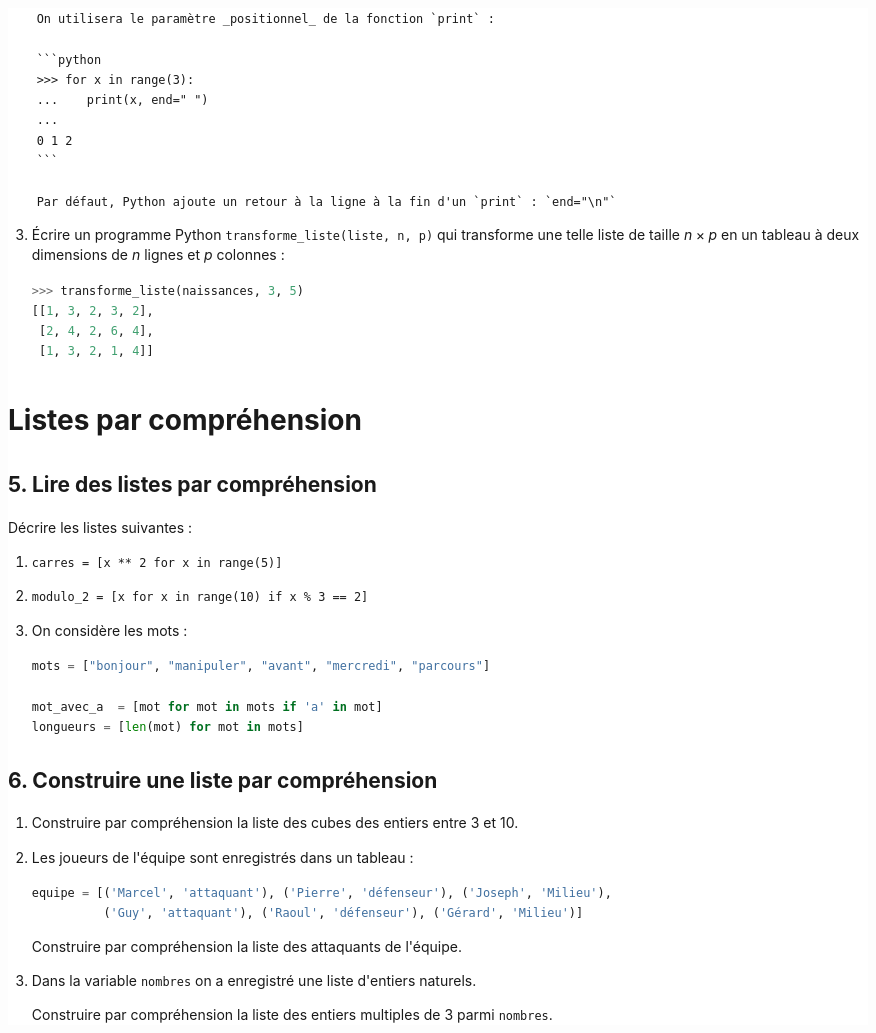         On utilisera le paramètre _positionnel_ de la fonction `print` :

        ```python
        >>> for x in range(3):
        ...    print(x, end=" ")
        ...
        0 1 2
        ```

        Par défaut, Python ajoute un retour à la ligne à la fin d'un `print` : `end="\n"` 

3. Écrire un programme Python `transforme_liste(liste, n, p)` qui transforme 
    une telle liste de taille $n \times p$
    en un tableau à deux dimensions de $n$ lignes et $p$ colonnes :

    ```python
    >>> transforme_liste(naissances, 3, 5)
    [[1, 3, 2, 3, 2],
     [2, 4, 2, 6, 4],
     [1, 3, 2, 1, 4]]
    ```

# Listes par compréhension

## 5. Lire des listes par compréhension

Décrire les listes suivantes :

1. `carres = [x ** 2 for x in range(5)]`
2. `modulo_2 = [x for x in range(10) if x % 3 == 2]`
3. On considère les mots :

    ```python
    mots = ["bonjour", "manipuler", "avant", "mercredi", "parcours"]

    mot_avec_a  = [mot for mot in mots if 'a' in mot]
    longueurs = [len(mot) for mot in mots]
    ```

## 6. Construire une liste par compréhension

1. Construire par compréhension la liste des cubes des entiers entre 3 et 10.
2. Les joueurs de l'équipe sont enregistrés dans un tableau :

    ```python
    equipe = [('Marcel', 'attaquant'), ('Pierre', 'défenseur'), ('Joseph', 'Milieu'),
              ('Guy', 'attaquant'), ('Raoul', 'défenseur'), ('Gérard', 'Milieu')]
    ```

    Construire par compréhension la liste des attaquants de l'équipe.
3. Dans la variable `nombres` on a enregistré une liste d'entiers naturels.

    Construire par compréhension la liste des entiers multiples de 3 parmi
    `nombres`.
